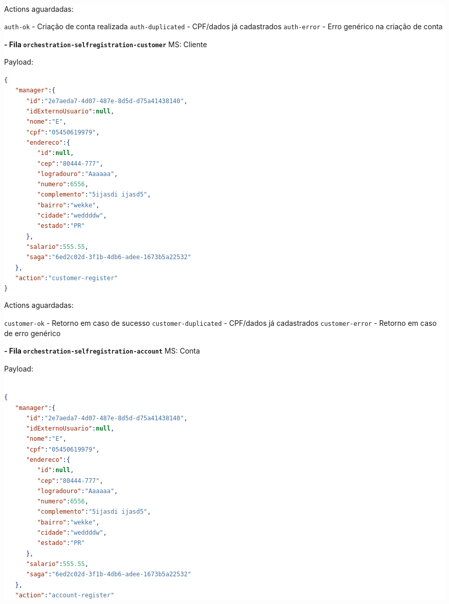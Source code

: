 
Actions aguardadas: 

`auth-ok` - Criação de conta realizada
`auth-duplicated` - CPF/dados já cadastrados
`auth-error` - Erro genérico na criação de conta

**- Fila `orchestration-selfregistration-customer`**
MS: Cliente

Payload: 
```json
{
   "manager":{
      "id":"2e7aeda7-4d07-487e-8d5d-d75a41438140",
      "idExternoUsuario":null,
      "nome":"E",
      "cpf":"05450619979",
      "endereco":{
         "id":null,
         "cep":"80444-777",
         "logradouro":"Aaaaaa",
         "numero":6556,
         "complemento":"5ijasdi ijasd5",
         "bairro":"wekke",
         "cidade":"weddddw",
         "estado":"PR"
      },
      "salario":555.55,
      "saga":"6ed2c02d-3f1b-4db6-adee-1673b5a22532"
   },
   "action":"customer-register"
}

```

Actions aguardadas: 

`customer-ok` - Retorno em caso de sucesso
`customer-duplicated` - CPF/dados já cadastrados
`customer-error` - Retorno em caso de erro genérico

**- Fila `orchestration-selfregistration-account`**
MS: Conta

Payload: 
```json

{
   "manager":{
      "id":"2e7aeda7-4d07-487e-8d5d-d75a41438140",
      "idExternoUsuario":null,
      "nome":"E",
      "cpf":"05450619979",
      "endereco":{
         "id":null,
         "cep":"80444-777",
         "logradouro":"Aaaaaa",
         "numero":6556,
         "complemento":"5ijasdi ijasd5",
         "bairro":"wekke",
         "cidade":"weddddw",
         "estado":"PR"
      },
      "salario":555.55,
      "saga":"6ed2c02d-3f1b-4db6-adee-1673b5a22532"
   },
   "action":"account-register"
```